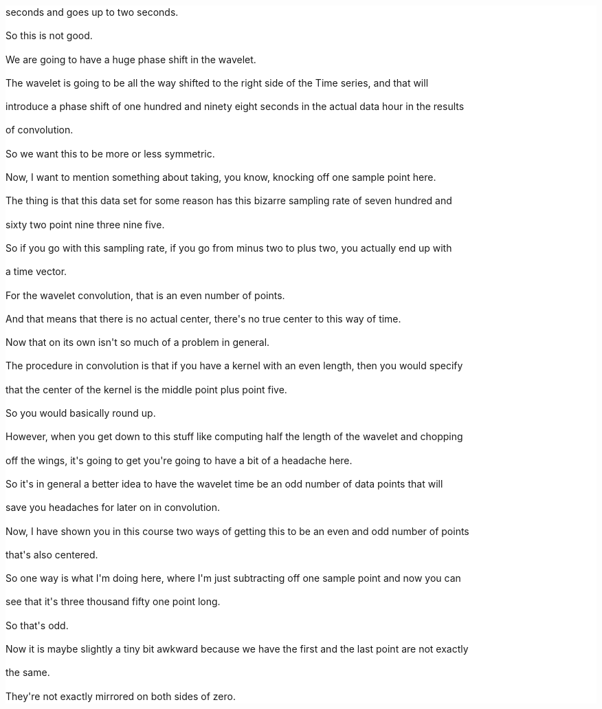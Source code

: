 seconds and goes up to two seconds.

So this is not good.

We are going to have a huge phase shift in the wavelet.

The wavelet is going to be all the way shifted to the right side of the Time series, and that will

introduce a phase shift of one hundred and ninety eight seconds in the actual data hour in the results

of convolution.

So we want this to be more or less symmetric.

Now, I want to mention something about taking, you know, knocking off one sample point here.

The thing is that this data set for some reason has this bizarre sampling rate of seven hundred and

sixty two point nine three nine five.

So if you go with this sampling rate, if you go from minus two to plus two, you actually end up with

a time vector.

For the wavelet convolution, that is an even number of points.

And that means that there is no actual center, there's no true center to this way of time.

Now that on its own isn't so much of a problem in general.

The procedure in convolution is that if you have a kernel with an even length, then you would specify

that the center of the kernel is the middle point plus point five.

So you would basically round up.

However, when you get down to this stuff like computing half the length of the wavelet and chopping

off the wings, it's going to get you're going to have a bit of a headache here.

So it's in general a better idea to have the wavelet time be an odd number of data points that will

save you headaches for later on in convolution.

Now, I have shown you in this course two ways of getting this to be an even and odd number of points

that's also centered.

So one way is what I'm doing here, where I'm just subtracting off one sample point and now you can

see that it's three thousand fifty one point long.

So that's odd.

Now it is maybe slightly a tiny bit awkward because we have the first and the last point are not exactly

the same.

They're not exactly mirrored on both sides of zero.
